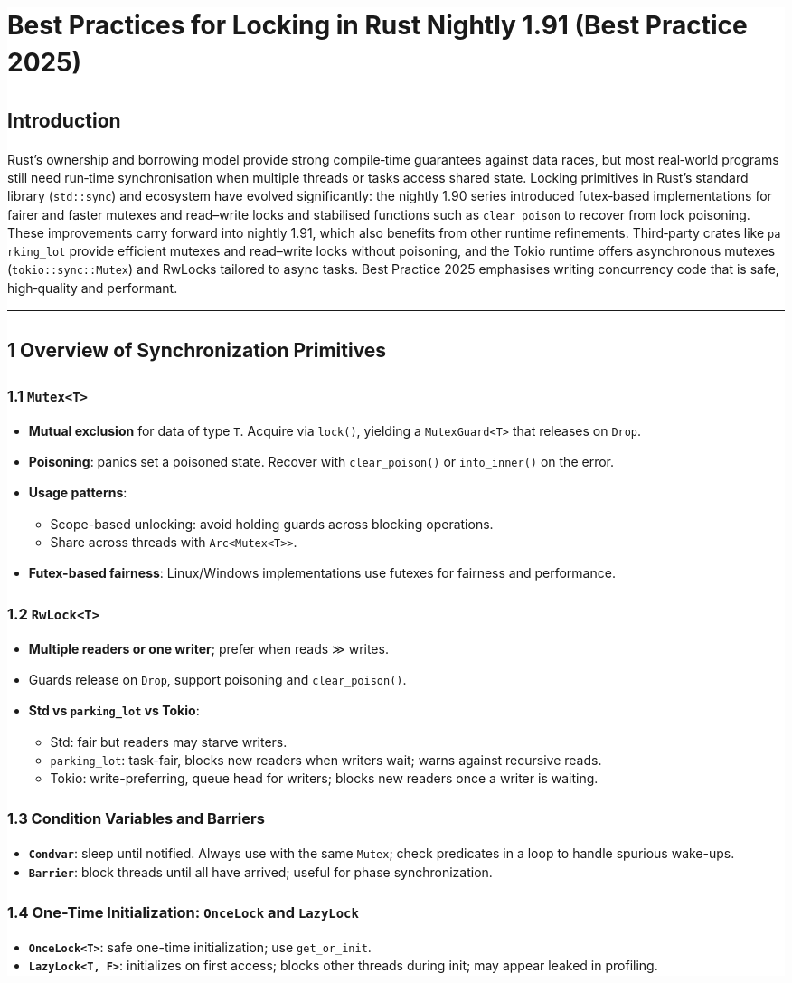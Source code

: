 # Best Practices for Locking in Rust Nightly 1.91 (Best Practice 2025)

## Introduction

Rust’s ownership and borrowing model provide strong compile‑time guarantees against data races, but most real‑world programs still need run‑time synchronisation when multiple threads or tasks access shared state.  Locking primitives in Rust’s standard library (`std::sync`) and ecosystem have evolved significantly: the nightly 1.90 series introduced futex‑based implementations for fairer and faster mutexes and read–write locks and stabilised functions such as `clear_poison` to recover from lock poisoning.  These improvements carry forward into nightly 1.91, which also benefits from other runtime refinements.  Third‑party crates like `parking_lot` provide efficient mutexes and read–write locks without poisoning, and the Tokio runtime offers asynchronous mutexes (`tokio::sync::Mutex`) and RwLocks tailored to async tasks.  Best Practice 2025 emphasises writing concurrency code that is safe, high‑quality and performant.

---

## 1 Overview of Synchronization Primitives

### 1.1 `Mutex<T>`

* **Mutual exclusion** for data of type `T`. Acquire via `lock()`, yielding a `MutexGuard<T>` that releases on `Drop`.
* **Poisoning**: panics set a poisoned state. Recover with `clear_poison()` or `into_inner()` on the error.
* **Usage patterns**:

    * Scope-based unlocking: avoid holding guards across blocking operations.
    * Share across threads with `Arc<Mutex<T>>`.
* **Futex-based fairness**: Linux/Windows implementations use futexes for fairness and performance.

### 1.2 `RwLock<T>`

* **Multiple readers or one writer**; prefer when reads ≫ writes.
* Guards release on `Drop`, support poisoning and `clear_poison()`.
* **Std vs `parking_lot` vs Tokio**:

    * Std: fair but readers may starve writers.
    * `parking_lot`: task-fair, blocks new readers when writers wait; warns against recursive reads.
    * Tokio: write-preferring, queue head for writers; blocks new readers once a writer is waiting.

### 1.3 Condition Variables and Barriers

* **`Condvar`**: sleep until notified. Always use with the same `Mutex`; check predicates in a loop to handle spurious wake-ups.
* **`Barrier`**: block threads until all have arrived; useful for phase synchronization.

### 1.4 One-Time Initialization: `OnceLock` and `LazyLock`

* **`OnceLock<T>`**: safe one-time initialization; use `get_or_init`.
* **`LazyLock<T, F>`**: initializes on first access; blocks other threads during init; may appear leaked in profiling.
